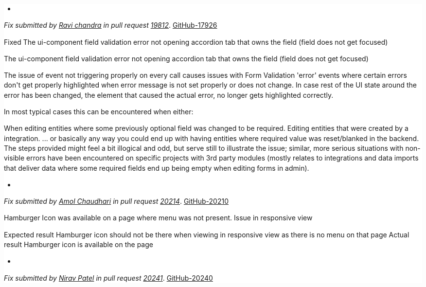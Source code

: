 





* 

*Fix submitted by [Ravi chandra](https://github.com/ravi-chandra3197) in pull request [19812](https://github.com/magento/magento2/pull/19812)*. [GitHub-17926](https://github.com/magento/magento2/issues/17926)



Fixed The ui-component field validation error not opening accordion tab that owns the field (field does not get focused)



The ui-component field validation error not opening accordion tab that owns the field (field does not get focused)


The issue of event not triggering properly on every call causes issues with Form Validation 'error' events where certain errors don't get properly highlighted when error message is not set properly or does not change. In case rest of the UI state around the error has been changed, the element that caused the actual error, no longer gets highlighted correctly.

In most typical cases this can be encountered when either:

When editing entities where some previously optional field was changed to be required.
Editing entities that were created by a integration.
... or basically any way you could end up with having entities where required value was reset/blanked in the backend.
The steps provided might feel a bit illogical and odd, but serve still to illustrate the issue; similar,
more serious situations with non-visible errors have been encountered on specific projects with 3rd party modules (mostly relates to integrations and data imports that deliver data where some required fields end up being empty when editing forms in admin).





* 

*Fix submitted by [Amol Chaudhari](https://github.com/amol2jcommerce) in pull request [20214](https://github.com/magento/magento2/pull/20214)*. [GitHub-20210](https://github.com/magento/magento2/issues/20210)

Hamburger Icon was available on a page where menu was not present. Issue in responsive view

Expected result
Hamburger icon should not be there when viewing in responsive view as there is no menu on that page
Actual result 
Hamburger icon is available on the page




* 

*Fix submitted by [Nirav Patel](https://github.com/niravkrish) in pull request [20241](https://github.com/magento/magento2/pull/20241)*. [GitHub-20240](https://github.com/magento/magento2/issues/20240)

